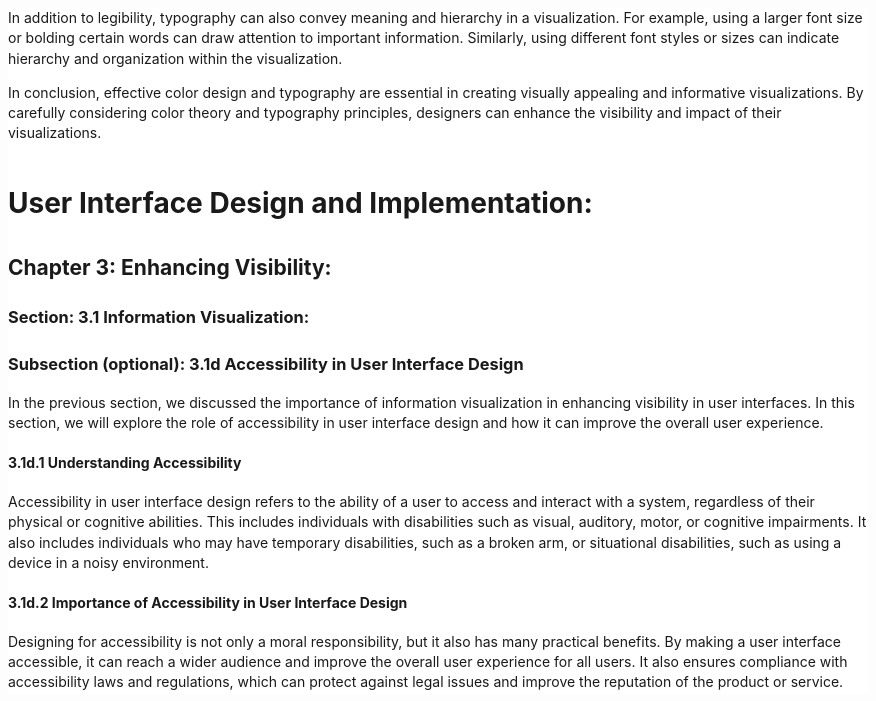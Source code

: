 

In addition to legibility, typography can also convey meaning and hierarchy in a visualization. For example, using a larger font size or bolding certain words can draw attention to important information. Similarly, using different font styles or sizes can indicate hierarchy and organization within the visualization.



In conclusion, effective color design and typography are essential in creating visually appealing and informative visualizations. By carefully considering color theory and typography principles, designers can enhance the visibility and impact of their visualizations. 





# User Interface Design and Implementation:



## Chapter 3: Enhancing Visibility:



### Section: 3.1 Information Visualization:



### Subsection (optional): 3.1d Accessibility in User Interface Design



In the previous section, we discussed the importance of information visualization in enhancing visibility in user interfaces. In this section, we will explore the role of accessibility in user interface design and how it can improve the overall user experience.



#### 3.1d.1 Understanding Accessibility



Accessibility in user interface design refers to the ability of a user to access and interact with a system, regardless of their physical or cognitive abilities. This includes individuals with disabilities such as visual, auditory, motor, or cognitive impairments. It also includes individuals who may have temporary disabilities, such as a broken arm, or situational disabilities, such as using a device in a noisy environment.



#### 3.1d.2 Importance of Accessibility in User Interface Design



Designing for accessibility is not only a moral responsibility, but it also has many practical benefits. By making a user interface accessible, it can reach a wider audience and improve the overall user experience for all users. It also ensures compliance with accessibility laws and regulations, which can protect against legal issues and improve the reputation of the product or service.
